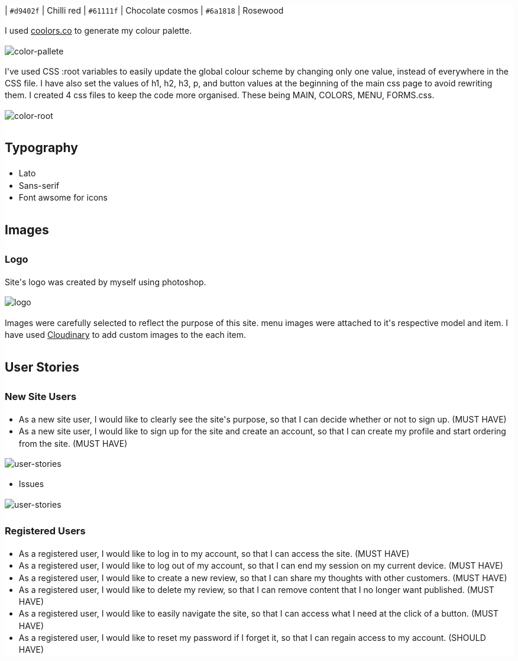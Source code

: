 | `#d9402f`      | Chilli red
| `#61111f`      | Chocolate cosmos
| `#6a1818`      | Rosewood

I used [coolors.co](https://coolors.co/) to generate my colour palette.

<img src="food/static/images/readme-img/color-pallet.jpg" alt="color-pallete">

I've used CSS :root variables to easily update the global colour scheme by changing only one value, instead of everywhere in the CSS file.
I have also set the values of h1, h2, h3, p, and button values at the beginning of the main css page to avoid rewriting them.
I created 4 css files to keep the code more organised. These being MAIN, COLORS, MENU, FORMS.css.

<img src="food/static/images/readme-img/root.jpg" alt="color-root">

## Typography

- Lato
- Sans-serif 
- Font awsome for icons

## Images

### Logo

Site's logo was created by myself using photoshop.

<img src="food/static/images/oblivious-logo.jpg" alt="logo">

Images were carefully selected to reflect the purpose of this site. 
menu images were attached to it's respective model and item. I have used [Cloudinary](https://cloudinary.com/) to add custom images to the each item.

## User Stories

### New Site Users
- As a new site user, I would like to clearly see the site's purpose, so that I can decide whether or not to sign up. (MUST HAVE)
- As a new site user, I would like to sign up for the site and create an account, so that I can create my profile and start ordering from the site. (MUST HAVE)
 <img src="food/static/images/readme-img/user-stories.png" alt="user-stories">

 - Issues

 <img src="food/static/images/readme-img/issues.png" alt="user-stories">

### Registered Users
- As a registered user, I would like to log in to my account, so that I can access the site. (MUST HAVE)
- As a registered user, I would like to log out of my account, so that I can end my session on my current device. (MUST HAVE)
- As a registered user, I would like to create a new review, so that I can share my thoughts with other customers. (MUST HAVE)
- As a registered user, I would like to delete my review, so that I can remove content that I no longer want published. (MUST HAVE)
- As a registered user, I would like to easily navigate the site, so that I can access what I need at the click of a button. (MUST HAVE)
- As a registered user, I would like to reset my password if I forget it, so that I can regain access to my account. (SHOULD HAVE)
